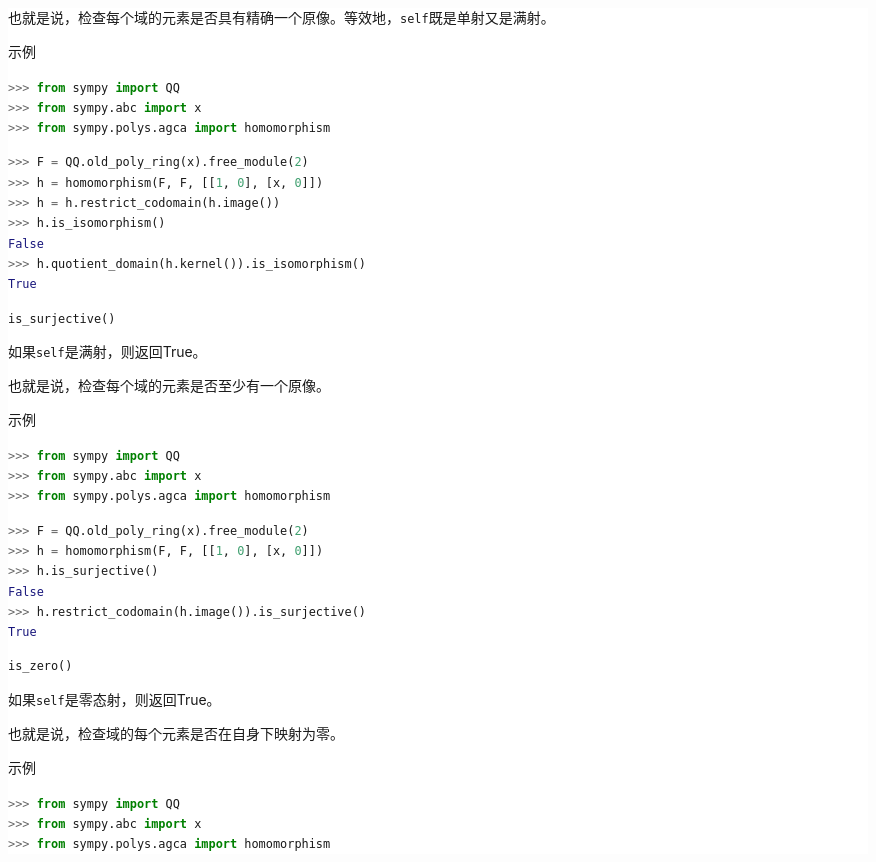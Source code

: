 也就是说，检查每个域的元素是否具有精确一个原像。等效地，`self`既是单射又是满射。

示例

```py
>>> from sympy import QQ
>>> from sympy.abc import x
>>> from sympy.polys.agca import homomorphism 
```

```py
>>> F = QQ.old_poly_ring(x).free_module(2)
>>> h = homomorphism(F, F, [[1, 0], [x, 0]])
>>> h = h.restrict_codomain(h.image())
>>> h.is_isomorphism()
False
>>> h.quotient_domain(h.kernel()).is_isomorphism()
True 
```

```py
is_surjective()
```

如果`self`是满射，则返回True。

也就是说，检查每个域的元素是否至少有一个原像。

示例

```py
>>> from sympy import QQ
>>> from sympy.abc import x
>>> from sympy.polys.agca import homomorphism 
```

```py
>>> F = QQ.old_poly_ring(x).free_module(2)
>>> h = homomorphism(F, F, [[1, 0], [x, 0]])
>>> h.is_surjective()
False
>>> h.restrict_codomain(h.image()).is_surjective()
True 
```

```py
is_zero()
```

如果`self`是零态射，则返回True。

也就是说，检查域的每个元素是否在自身下映射为零。

示例

```py
>>> from sympy import QQ
>>> from sympy.abc import x
>>> from sympy.polys.agca import homomorphism 
```

